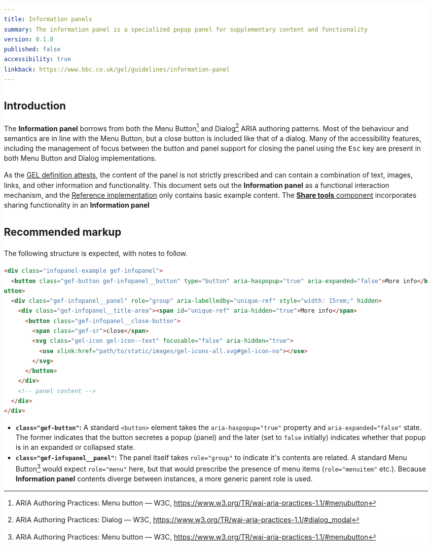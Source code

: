 ```yaml
---
title: Information panels
summary: The information panel is a specialized popup panel for supplementary content and functionality
version: 0.1.0
published: false
accessibility: true
linkback: https://www.bbc.co.uk/gel/guidelines/information-panel
---
```


## Introduction

The **Information panel** borrows from both the Menu Button[^1] and Dialog[^2] ARIA authoring patterns. Most of the behaviour and semantics are in line with the Menu Button, but a close button is included like that of a dialog. Many of the accessibility features, including the management of focus between the button and panel support for closing the panel using the <kbd>Esc</kbd> key are present in both Menu Button and Dialog implementations.

As the [GEL definition attests](https://www.bbc.co.uk/gel/guidelines/information-panel), the content of the panel is not strictly prescribed and can contain a combination of text, images, links, and other information and functionality. This document sets out the **Information panel** as a functional interaction mechanism, and the [Reference implementation](#reference-implementation) only contains basic example content. The [**Share tools** component](../share-tools) incorporates sharing functionality in an **Information panel**

## Recommended markup

The following structure is expected, with notes to follow. 

```html
<div class="infopanel-example gef-infopanel">
  <button class="gef-button gef-infopanel__button" type="button" aria-haspopup="true" aria-expanded="false">More info</button>
  <div class="gef-infopanel__panel" role="group" aria-labelledby="unique-ref" style="width: 15rem;" hidden>
    <div class="gef-infopanel__title-area"><span id="unique-ref" aria-hidden="true">More info</span>
      <button class="gef-infopanel__close-button">
        <span class="gef-sr">close</span>
        <svg class="gel-icon gel-icon--text" focusable="false" aria-hidden="true">
          <use xlink:href="path/to/static/images/gel-icons-all.svg#gel-icon-no"></use>
        </svg>
      </button>
    </div>
    <!-- panel content -->
  </div>
</div>
```

* **`class="gef-button"`:** A standard `<button>` element takes the `aria-haspopup="true"` property and `aria-expanded="false"` state. The former indicates that the button secretes a popup (panel) and the later (set to `false` initially) indicates whether that popup is in an expanded or collapsed state.
* **`class="gef-infopanel__panel"`:** The panel itself takes `role="group"` to indicate it's contents are related. A standard Menu Button[^1] would expect `role="menu"` here, but that would prescribe the presence of menu items (`role="menuitem"` etc.). Because **Information panel** contents diverge between instances, a more generic parent role is used.


[^1]: ARIA Authoring Practices: Menu button — W3C, <https://www.w3.org/TR/wai-aria-practices-1.1/#menubutton>
[^2]: ARIA Authoring Practices: Dialog — W3C, <https://www.w3.org/TR/wai-aria-practices-1.1/#dialog_modal>
[^3]: ARIA-label Is A Xenophobe — heydonworks.com, <http://www.heydonworks.com/article/aria-label-is-a-xenophobe>
[^4]: `@supports` — MDN, <https://developer.mozilla.org/en-US/docs/Web/CSS/@supports>
[^5]: CSS Triangle — CSS-Tricks, <https://css-tricks.com/snippets/css/css-triangle/>
[^6]: WCAG2.1 2.1.2: Keyboard Trap, <https://www.w3.org/TR/WCAG21/#no-keyboard-trap>
[^7]: Offer choice — Inclusive Design Principles, <https://inclusivedesignprinciples.org/#offer-choice>